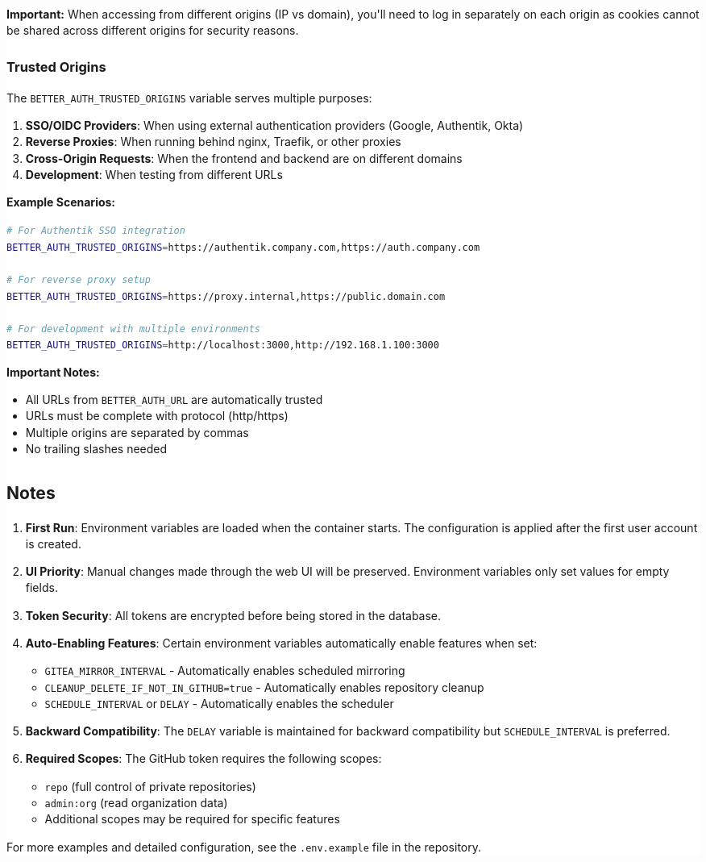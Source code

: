 **Important:** When accessing from different origins (IP vs domain), you'll need to log in separately on each origin as cookies cannot be shared across different origins for security reasons.

### Trusted Origins

The `BETTER_AUTH_TRUSTED_ORIGINS` variable serves multiple purposes:

1. **SSO/OIDC Providers**: When using external authentication providers (Google, Authentik, Okta)
2. **Reverse Proxies**: When running behind nginx, Traefik, or other proxies
3. **Cross-Origin Requests**: When the frontend and backend are on different domains
4. **Development**: When testing from different URLs

**Example Scenarios:**
```bash
# For Authentik SSO integration
BETTER_AUTH_TRUSTED_ORIGINS=https://authentik.company.com,https://auth.company.com

# For reverse proxy setup
BETTER_AUTH_TRUSTED_ORIGINS=https://proxy.internal,https://public.domain.com

# For development with multiple environments
BETTER_AUTH_TRUSTED_ORIGINS=http://localhost:3000,http://192.168.1.100:3000
```

**Important Notes:**
- All URLs from `BETTER_AUTH_URL` are automatically trusted
- URLs must be complete with protocol (http/https)
- Multiple origins are separated by commas
- No trailing slashes needed

## Notes

1. **First Run**: Environment variables are loaded when the container starts. The configuration is applied after the first user account is created.

2. **UI Priority**: Manual changes made through the web UI will be preserved. Environment variables only set values for empty fields.

3. **Token Security**: All tokens are encrypted before being stored in the database.

4. **Auto-Enabling Features**: Certain environment variables automatically enable features when set:
   - `GITEA_MIRROR_INTERVAL` - Automatically enables scheduled mirroring
   - `CLEANUP_DELETE_IF_NOT_IN_GITHUB=true` - Automatically enables repository cleanup
   - `SCHEDULE_INTERVAL` or `DELAY` - Automatically enables the scheduler

5. **Backward Compatibility**: The `DELAY` variable is maintained for backward compatibility but `SCHEDULE_INTERVAL` is preferred.

6. **Required Scopes**: The GitHub token requires the following scopes:
   - `repo` (full control of private repositories)
   - `admin:org` (read organization data)
   - Additional scopes may be required for specific features

For more examples and detailed configuration, see the `.env.example` file in the repository.